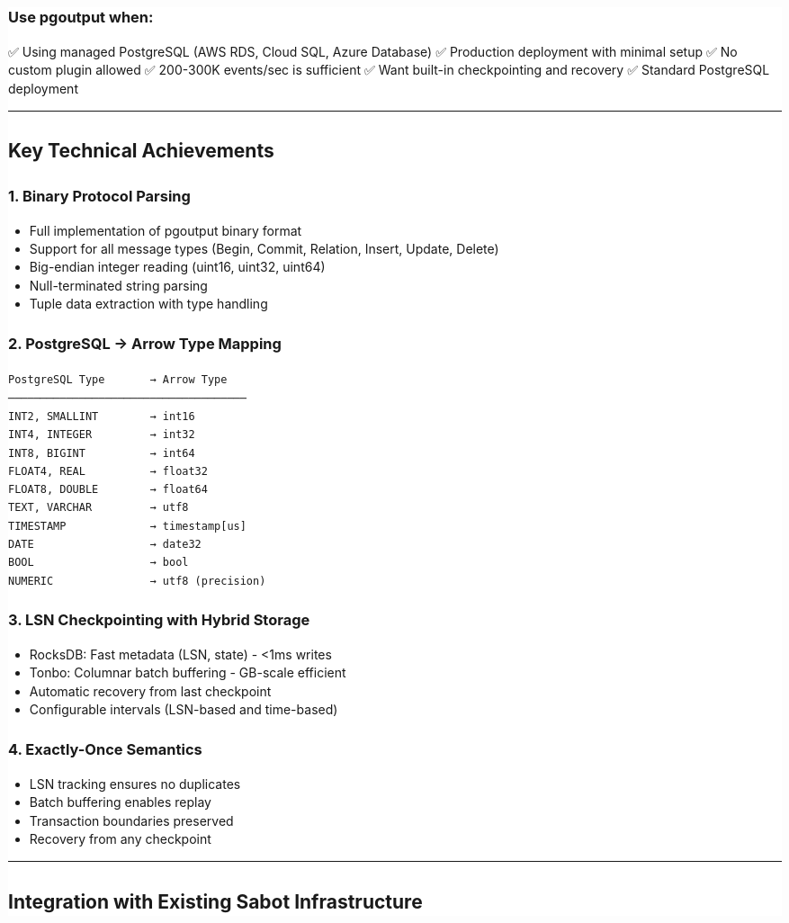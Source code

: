 ### Use pgoutput when:
✅ Using managed PostgreSQL (AWS RDS, Cloud SQL, Azure Database)
✅ Production deployment with minimal setup
✅ No custom plugin allowed
✅ 200-300K events/sec is sufficient
✅ Want built-in checkpointing and recovery
✅ Standard PostgreSQL deployment

---

## Key Technical Achievements

### 1. Binary Protocol Parsing
- Full implementation of pgoutput binary format
- Support for all message types (Begin, Commit, Relation, Insert, Update, Delete)
- Big-endian integer reading (uint16, uint32, uint64)
- Null-terminated string parsing
- Tuple data extraction with type handling

### 2. PostgreSQL → Arrow Type Mapping
```
PostgreSQL Type       → Arrow Type
─────────────────────────────────────
INT2, SMALLINT        → int16
INT4, INTEGER         → int32
INT8, BIGINT          → int64
FLOAT4, REAL          → float32
FLOAT8, DOUBLE        → float64
TEXT, VARCHAR         → utf8
TIMESTAMP             → timestamp[us]
DATE                  → date32
BOOL                  → bool
NUMERIC               → utf8 (precision)
```

### 3. LSN Checkpointing with Hybrid Storage
- RocksDB: Fast metadata (LSN, state) - <1ms writes
- Tonbo: Columnar batch buffering - GB-scale efficient
- Automatic recovery from last checkpoint
- Configurable intervals (LSN-based and time-based)

### 4. Exactly-Once Semantics
- LSN tracking ensures no duplicates
- Batch buffering enables replay
- Transaction boundaries preserved
- Recovery from any checkpoint

---

## Integration with Existing Sabot Infrastructure
